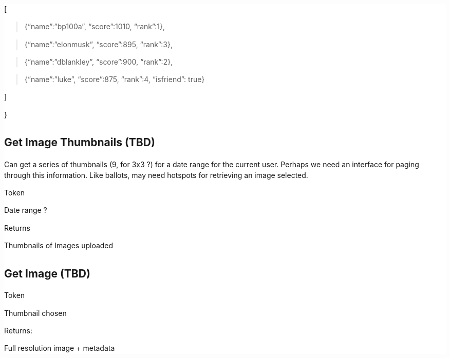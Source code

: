 [

>   {“name”:”bp100a”, “score”:1010, “rank”:1},

>   {“name”:”elonmusk”, “score”:895, “rank”:3},

>   {“name”:”dblankley”, “score”:900, “rank”:2},

>   {“name”:”luke”, “score”:875, “rank”:4, “isfriend”: true}

]

}

Get Image Thumbnails (TBD)
--------------------------

Can get a series of thumbnails (9, for 3x3 ?) for a date range for the current
user. Perhaps we need an interface for paging through this information. Like
ballots, may need hotspots for retrieving an image selected.

Token

Date range ?

Returns

Thumbnails of Images uploaded

Get Image (TBD)
---------------

Token

Thumbnail chosen

Returns:

Full resolution image + metadata

